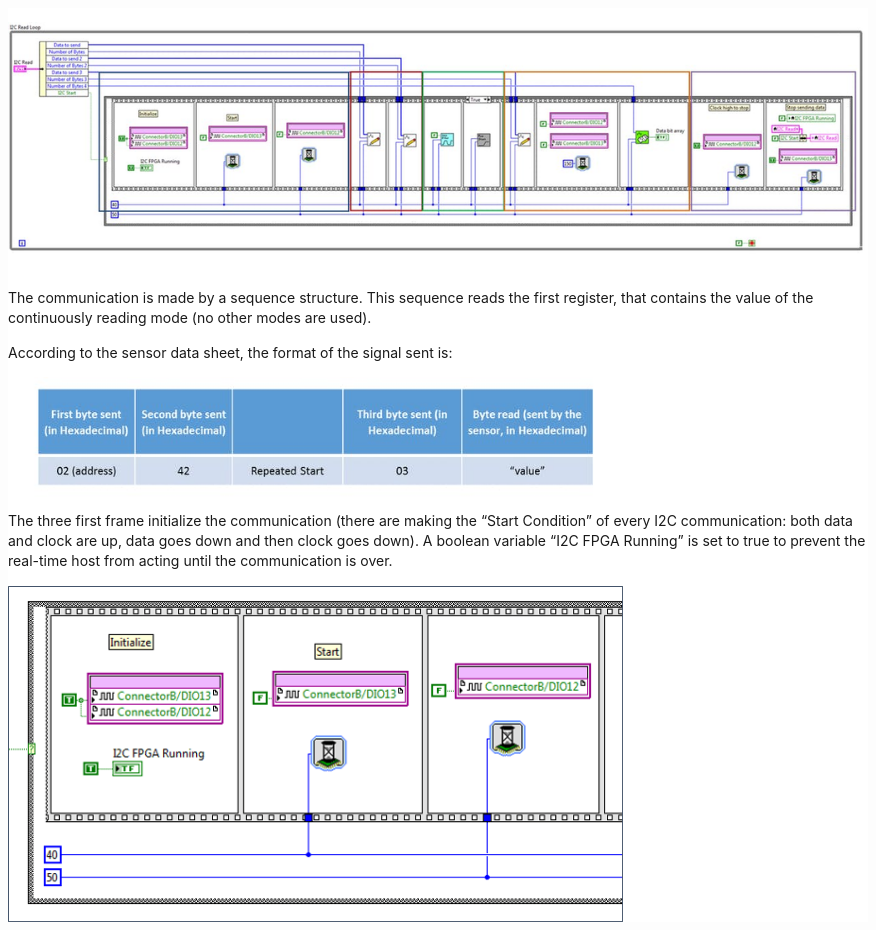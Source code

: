 <a href="url"><img src="/docs/images/image32.png" align="center" height="266" width="960"></a>

The communication is made by a sequence structure. This sequence reads the first register, that contains the value of the continuously reading mode (no other modes are used).

According to the sensor data sheet, the format of the signal sent is:

<a href="url"><img src="/docs/images/image33.png" align="center" height="120" width="615"></a>

The three first frame initialize the communication (there are making the “Start Condition” of every I2C communication: both data and clock are up, data goes down and then clock goes down). A boolean variable “I2C FPGA Running” is set to true to prevent the real-time host from acting until the communication is over.

<a href="url"><img src="/docs/images/image34.png" align="center" height="336" width="615"></a>
